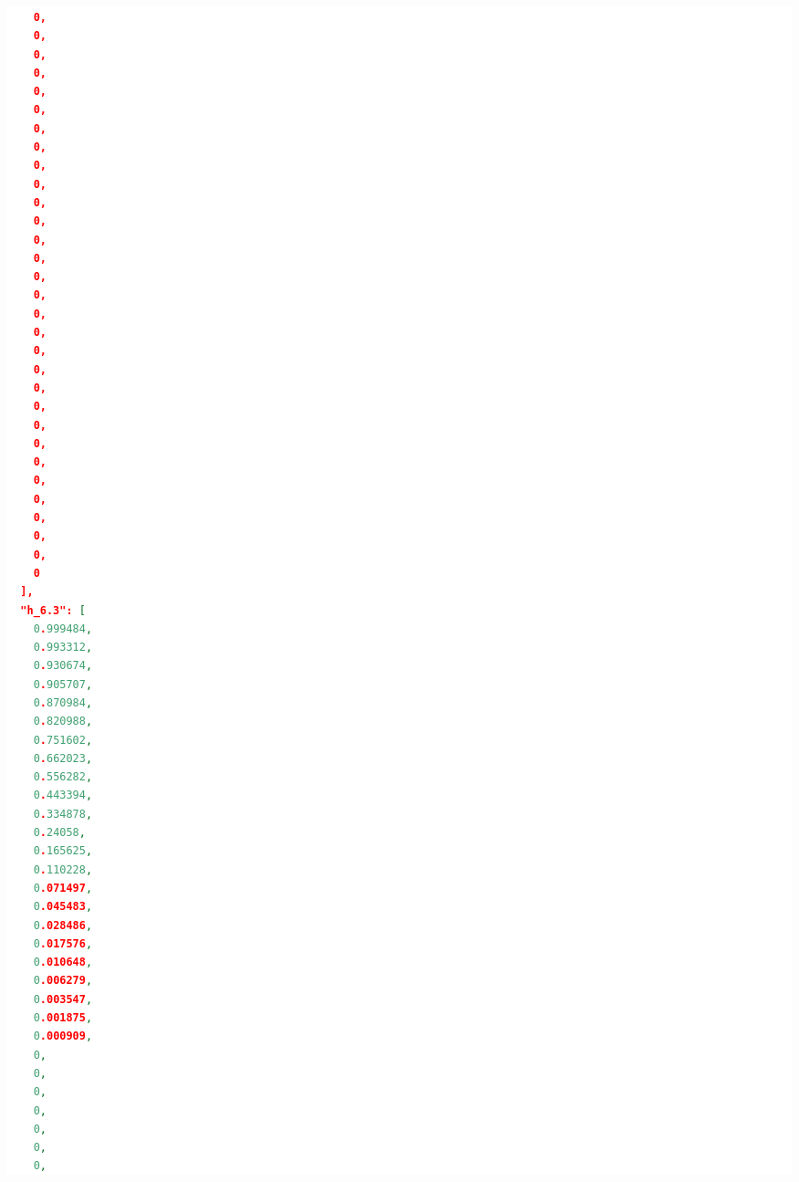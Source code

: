 ```json
    0,
    0,
    0,
    0,
    0,
    0,
    0,
    0,
    0,
    0,
    0,
    0,
    0,
    0,
    0,
    0,
    0,
    0,
    0,
    0,
    0,
    0,
    0,
    0,
    0,
    0,
    0,
    0,
    0,
    0,
    0
  ],
  "h_6.3": [
    0.999484,
    0.993312,
    0.930674,
    0.905707,
    0.870984,
    0.820988,
    0.751602,
    0.662023,
    0.556282,
    0.443394,
    0.334878,
    0.24058,
    0.165625,
    0.110228,
    0.071497,
    0.045483,
    0.028486,
    0.017576,
    0.010648,
    0.006279,
    0.003547,
    0.001875,
    0.000909,
    0,
    0,
    0,
    0,
    0,
    0,
    0,
```
